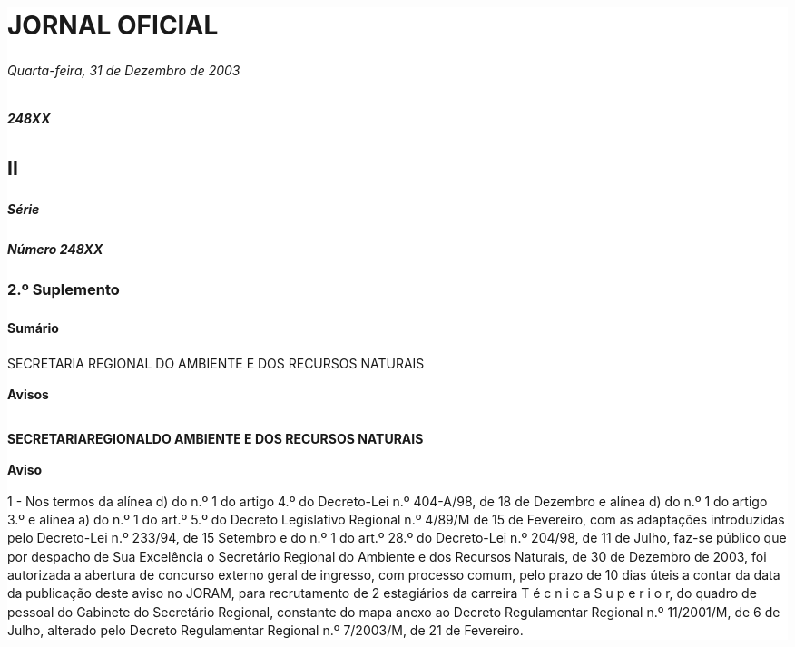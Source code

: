 # JORNAL OFICIAL


###### Quarta-feira, 31 de Dezembro de 2003

##### 248XX


## **II**

##### **Série**


##### Número 248XX


### **2.º Suplemento**

#### **Sumário**

SECRETARIA REGIONAL DO AMBIENTE E DOS RECURSOS NATURAIS

**Avisos**




---

**SECRETARIAREGIONALDO AMBIENTE E DOS
RECURSOS NATURAIS**


**Aviso**


1 - Nos termos da alínea d) do n.º 1 do artigo 4.º do
Decreto-Lei n.º 404-A/98, de 18 de Dezembro e alínea
d) do n.º 1 do artigo 3.º e alínea a) do n.º 1 do art.º 5.º do
Decreto Legislativo Regional n.º 4/89/M de 15 de
Fevereiro, com as adaptações introduzidas pelo
Decreto-Lei n.º 233/94, de 15 Setembro e do n.º 1 do
art.º 28.º do Decreto-Lei n.º 204/98, de 11 de Julho, faz-se público que por despacho de Sua Excelência o
Secretário Regional do Ambiente e dos Recursos
Naturais, de 30 de Dezembro de 2003, foi autorizada a
abertura de concurso externo geral de ingresso, com
processo comum, pelo prazo de 10 dias úteis a contar da
data da publicação deste aviso no JORAM, para
recrutamento de 2 estagiários da carreira T é c n i c a
S u p e r i o r, do quadro de pessoal do Gabinete do
Secretário Regional, constante do mapa anexo ao
Decreto Regulamentar Regional n.º 11/2001/M, de 6 de
Julho, alterado pelo Decreto Regulamentar Regional n.º
7/2003/M, de 21 de Fevereiro.
